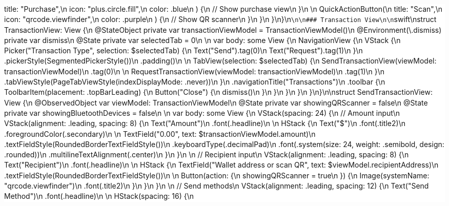 title: \"Purchase\",\n                icon: \"plus.circle.fill\",\n                color: .blue\n            ) {\n                // Show purchase view\n            }\n            \n            QuickActionButton(\n                title: \"Scan\",\n                icon: \"qrcode.viewfinder\",\n                color: .purple\n            ) {\n                // Show QR scanner\n            }\n        }\n    }\n}\n```\n\n### Transaction View\n\n```swift\nstruct TransactionView: View {\n    @StateObject private var transactionViewModel = TransactionViewModel()\n    @Environment(\\.dismiss) private var dismiss\n    @State private var selectedTab = 0\n    \n    var body: some View {\n        NavigationView {\n            VStack {\n                Picker(\"Transaction Type\", selection: $selectedTab) {\n                    Text(\"Send\").tag(0)\n                    Text(\"Request\").tag(1)\n                }\n                .pickerStyle(SegmentedPickerStyle())\n                .padding()\n                \n                TabView(selection: $selectedTab) {\n                    SendTransactionView(viewModel: transactionViewModel)\n                        .tag(0)\n                    \n                    RequestTransactionView(viewModel: transactionViewModel)\n                        .tag(1)\n                }\n                .tabViewStyle(PageTabViewStyle(indexDisplayMode: .never))\n            }\n            .navigationTitle(\"Transactions\")\n            .toolbar {\n                ToolbarItem(placement: .topBarLeading) {\n                    Button(\"Close\") {\n                        dismiss()\n                    }\n                }\n            }\n        }\n    }\n}\n\nstruct SendTransactionView: View {\n    @ObservedObject var viewModel: TransactionViewModel\n    @State private var showingQRScanner = false\n    @State private var showingBluetoothDevices = false\n    \n    var body: some View {\n        VStack(spacing: 24) {\n            // Amount input\n            VStack(alignment: .leading, spacing: 8) {\n                Text(\"Amount\")\n                    .font(.headline)\n                \n                HStack {\n                    Text(\"$\")\n                        .font(.title2)\n                        .foregroundColor(.secondary)\n                    \n                    TextField(\"0.00\", text: $transactionViewModel.amount)\n                        .textFieldStyle(RoundedBorderTextFieldStyle())\n                        .keyboardType(.decimalPad)\n                        .font(.system(size: 24, weight: .semibold, design: .rounded))\n                        .multilineTextAlignment(.center)\n                }\n            }\n            \n            // Recipient input\n            VStack(alignment: .leading, spacing: 8) {\n                Text(\"Recipient\")\n                    .font(.headline)\n                \n                HStack {\n                    TextField(\"Wallet address or scan QR\", text: $viewModel.recipientAddress)\n                        .textFieldStyle(RoundedBorderTextFieldStyle())\n                    \n                    Button(action: {\n                        showingQRScanner = true\n                    }) {\n                        Image(systemName: \"qrcode.viewfinder\")\n                            .font(.title2)\n                    }\n                }\n            }\n            \n            // Send methods\n            VStack(alignment: .leading, spacing: 12) {\n                Text(\"Send Method\")\n                    .font(.headline)\n                \n                HStack(spacing: 16) {\n